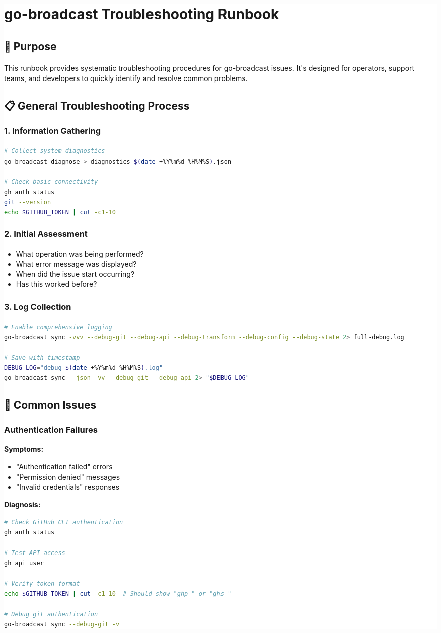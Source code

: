# go-broadcast Troubleshooting Runbook

## 🎯 Purpose

This runbook provides systematic troubleshooting procedures for go-broadcast issues. It's designed for operators, support teams, and developers to quickly identify and resolve common problems.

## 📋 General Troubleshooting Process

### 1. Information Gathering
```bash
# Collect system diagnostics
go-broadcast diagnose > diagnostics-$(date +%Y%m%d-%H%M%S).json

# Check basic connectivity
gh auth status
git --version
echo $GITHUB_TOKEN | cut -c1-10
```

### 2. Initial Assessment
- What operation was being performed?
- What error message was displayed?
- When did the issue start occurring?
- Has this worked before?

### 3. Log Collection
```bash
# Enable comprehensive logging
go-broadcast sync -vvv --debug-git --debug-api --debug-transform --debug-config --debug-state 2> full-debug.log

# Save with timestamp
DEBUG_LOG="debug-$(date +%Y%m%d-%H%M%S).log"
go-broadcast sync --json -vv --debug-git --debug-api 2> "$DEBUG_LOG"
```

## 🚨 Common Issues

### Authentication Failures

**Symptoms:**
- "Authentication failed" errors
- "Permission denied" messages
- "Invalid credentials" responses

**Diagnosis:**
```bash
# Check GitHub CLI authentication
gh auth status

# Test API access
gh api user

# Verify token format
echo $GITHUB_TOKEN | cut -c1-10  # Should show "ghp_" or "ghs_"

# Debug git authentication
go-broadcast sync --debug-git -v
```

